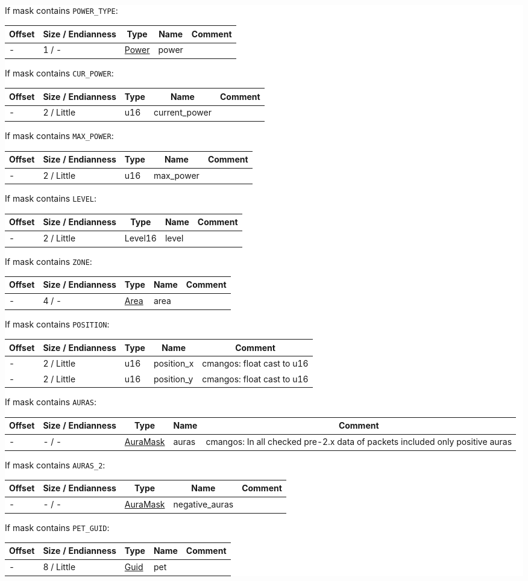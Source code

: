 If mask contains `POWER_TYPE`:

| Offset | Size / Endianness | Type | Name | Comment |
| ------ | ----------------- | ---- | ---- | ------- |
| - | 1 / - | [Power](power.md) | power |  |

If mask contains `CUR_POWER`:

| Offset | Size / Endianness | Type | Name | Comment |
| ------ | ----------------- | ---- | ---- | ------- |
| - | 2 / Little | u16 | current_power |  |

If mask contains `MAX_POWER`:

| Offset | Size / Endianness | Type | Name | Comment |
| ------ | ----------------- | ---- | ---- | ------- |
| - | 2 / Little | u16 | max_power |  |

If mask contains `LEVEL`:

| Offset | Size / Endianness | Type | Name | Comment |
| ------ | ----------------- | ---- | ---- | ------- |
| - | 2 / Little | Level16 | level |  |

If mask contains `ZONE`:

| Offset | Size / Endianness | Type | Name | Comment |
| ------ | ----------------- | ---- | ---- | ------- |
| - | 4 / - | [Area](area.md) | area |  |

If mask contains `POSITION`:

| Offset | Size / Endianness | Type | Name | Comment |
| ------ | ----------------- | ---- | ---- | ------- |
| - | 2 / Little | u16 | position_x | cmangos: float cast to u16 |
| - | 2 / Little | u16 | position_y | cmangos: float cast to u16 |

If mask contains `AURAS`:

| Offset | Size / Endianness | Type | Name | Comment |
| ------ | ----------------- | ---- | ---- | ------- |
| - | - / - | [AuraMask](../types/aura-mask.md) | auras | cmangos: In all checked pre-2.x data of packets included only positive auras |

If mask contains `AURAS_2`:

| Offset | Size / Endianness | Type | Name | Comment |
| ------ | ----------------- | ---- | ---- | ------- |
| - | - / - | [AuraMask](../types/aura-mask.md) | negative_auras |  |

If mask contains `PET_GUID`:

| Offset | Size / Endianness | Type | Name | Comment |
| ------ | ----------------- | ---- | ---- | ------- |
| - | 8 / Little | [Guid](../types/packed-guid.md) | pet |  |
